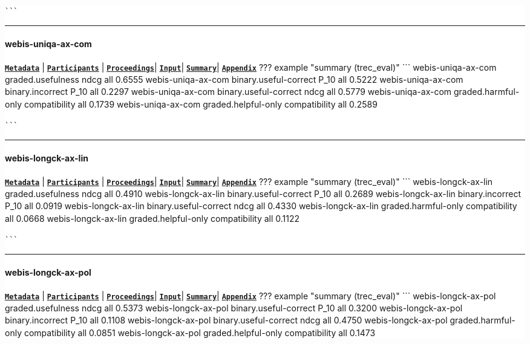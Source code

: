 	```
---
#### webis-uniqa-ax-com 
[**`Metadata`**](./runs.md#webis-uniqa-ax-com) | [**`Participants`**](./participants.md#webis) | [**`Proceedings`**](./proceedings.md#webis-at-trec-2022-deep-learning-and-health-misinformation)| [**`Input`**](https://trec.nist.gov/results/trec31/misinfo/input.webis-uniqa-ax-com.gz)| [**`Summary`**](https://trec.nist.gov/results/trec31/misinfo/summary.webis-uniqa-ax-com)| [**`Appendix`**](https://trec.nist.gov/pubs/trec31/appendices/misinfo/webis-uniqa-ax-com.pdf)
??? example "summary (trec_eval)"
	```
	webis-uniqa-ax-com	graded.usefulness	ndcg	all	0.6555
	webis-uniqa-ax-com	binary.useful-correct	P_10	all	0.5222
	webis-uniqa-ax-com	binary.incorrect	P_10	all	0.2297
	webis-uniqa-ax-com	binary.useful-correct	ndcg	all	0.5779
	webis-uniqa-ax-com	graded.harmful-only	compatibility	all	0.1739
	webis-uniqa-ax-com	graded.helpful-only	compatibility	all	0.2589

	```
---
#### webis-longck-ax-lin 
[**`Metadata`**](./runs.md#webis-longck-ax-lin) | [**`Participants`**](./participants.md#webis) | [**`Proceedings`**](./proceedings.md#webis-at-trec-2022-deep-learning-and-health-misinformation)| [**`Input`**](https://trec.nist.gov/results/trec31/misinfo/input.webis-longck-ax-lin.gz)| [**`Summary`**](https://trec.nist.gov/results/trec31/misinfo/summary.webis-longck-ax-lin)| [**`Appendix`**](https://trec.nist.gov/pubs/trec31/appendices/misinfo/webis-longck-ax-lin.pdf)
??? example "summary (trec_eval)"
	```
	webis-longck-ax-lin	graded.usefulness	ndcg	all	0.4910
	webis-longck-ax-lin	binary.useful-correct	P_10	all	0.2689
	webis-longck-ax-lin	binary.incorrect	P_10	all	0.0919
	webis-longck-ax-lin	binary.useful-correct	ndcg	all	0.4330
	webis-longck-ax-lin	graded.harmful-only	compatibility	all	0.0668
	webis-longck-ax-lin	graded.helpful-only	compatibility	all	0.1122

	```
---
#### webis-longck-ax-pol 
[**`Metadata`**](./runs.md#webis-longck-ax-pol) | [**`Participants`**](./participants.md#webis) | [**`Proceedings`**](./proceedings.md#webis-at-trec-2022-deep-learning-and-health-misinformation)| [**`Input`**](https://trec.nist.gov/results/trec31/misinfo/input.webis-longck-ax-pol.gz)| [**`Summary`**](https://trec.nist.gov/results/trec31/misinfo/summary.webis-longck-ax-pol)| [**`Appendix`**](https://trec.nist.gov/pubs/trec31/appendices/misinfo/webis-longck-ax-pol.pdf)
??? example "summary (trec_eval)"
	```
	webis-longck-ax-pol	graded.usefulness	ndcg	all	0.5373
	webis-longck-ax-pol	binary.useful-correct	P_10	all	0.3200
	webis-longck-ax-pol	binary.incorrect	P_10	all	0.1108
	webis-longck-ax-pol	binary.useful-correct	ndcg	all	0.4750
	webis-longck-ax-pol	graded.harmful-only	compatibility	all	0.0851
	webis-longck-ax-pol	graded.helpful-only	compatibility	all	0.1473
